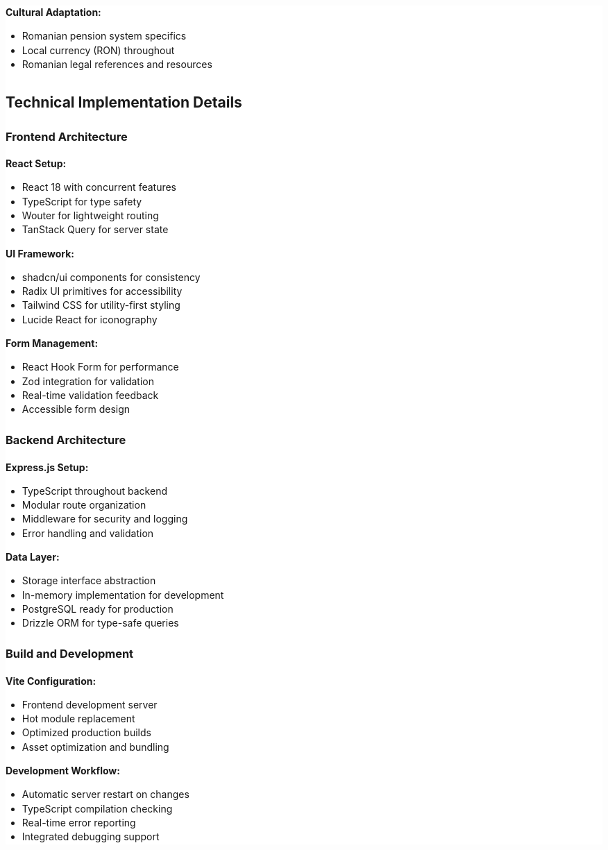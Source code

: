 **Cultural Adaptation:**
- Romanian pension system specifics
- Local currency (RON) throughout
- Romanian legal references and resources

## Technical Implementation Details

### Frontend Architecture

**React Setup:**
- React 18 with concurrent features
- TypeScript for type safety
- Wouter for lightweight routing
- TanStack Query for server state

**UI Framework:**
- shadcn/ui components for consistency
- Radix UI primitives for accessibility
- Tailwind CSS for utility-first styling
- Lucide React for iconography

**Form Management:**
- React Hook Form for performance
- Zod integration for validation
- Real-time validation feedback
- Accessible form design

### Backend Architecture

**Express.js Setup:**
- TypeScript throughout backend
- Modular route organization
- Middleware for security and logging
- Error handling and validation

**Data Layer:**
- Storage interface abstraction
- In-memory implementation for development
- PostgreSQL ready for production
- Drizzle ORM for type-safe queries

### Build and Development

**Vite Configuration:**
- Frontend development server
- Hot module replacement
- Optimized production builds
- Asset optimization and bundling

**Development Workflow:**
- Automatic server restart on changes
- TypeScript compilation checking
- Real-time error reporting
- Integrated debugging support
